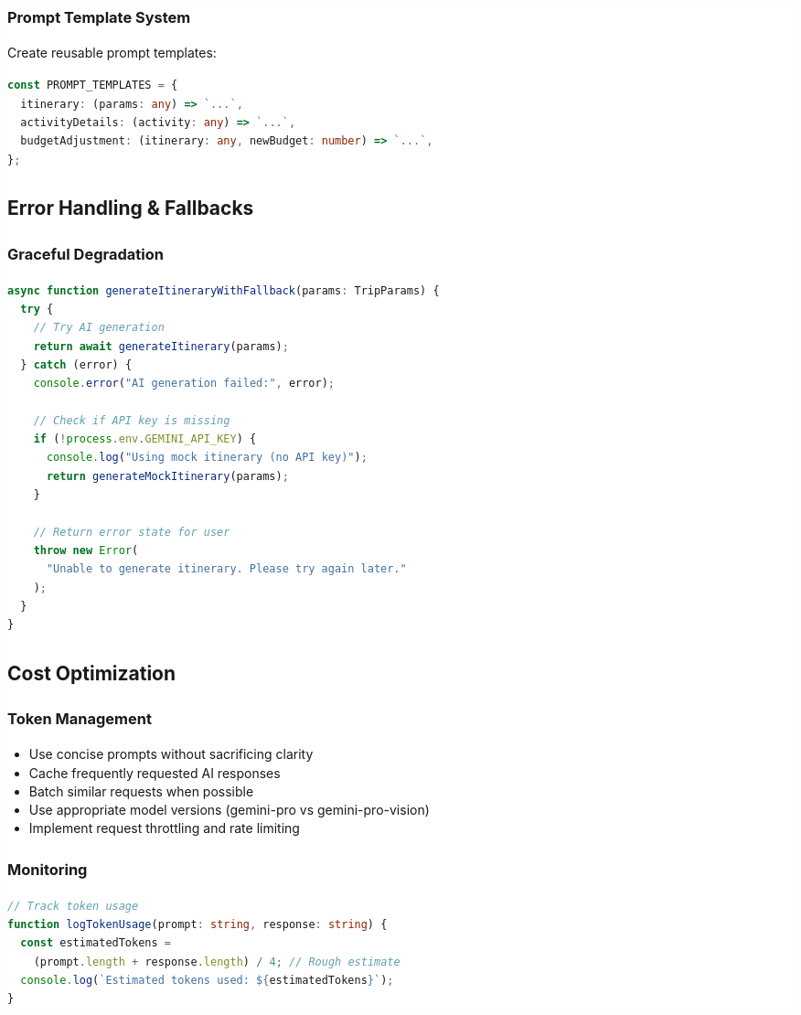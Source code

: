 ### Prompt Template System
Create reusable prompt templates:
```typescript
const PROMPT_TEMPLATES = {
  itinerary: (params: any) => `...`,
  activityDetails: (activity: any) => `...`,
  budgetAdjustment: (itinerary: any, newBudget: number) => `...`,
};
```

## Error Handling & Fallbacks

### Graceful Degradation
```typescript
async function generateItineraryWithFallback(params: TripParams) {
  try {
    // Try AI generation
    return await generateItinerary(params);
  } catch (error) {
    console.error("AI generation failed:", error);

    // Check if API key is missing
    if (!process.env.GEMINI_API_KEY) {
      console.log("Using mock itinerary (no API key)");
      return generateMockItinerary(params);
    }

    // Return error state for user
    throw new Error(
      "Unable to generate itinerary. Please try again later."
    );
  }
}
```

## Cost Optimization

### Token Management
- Use concise prompts without sacrificing clarity
- Cache frequently requested AI responses
- Batch similar requests when possible
- Use appropriate model versions (gemini-pro vs gemini-pro-vision)
- Implement request throttling and rate limiting

### Monitoring
```typescript
// Track token usage
function logTokenUsage(prompt: string, response: string) {
  const estimatedTokens =
    (prompt.length + response.length) / 4; // Rough estimate
  console.log(`Estimated tokens used: ${estimatedTokens}`);
}
```
